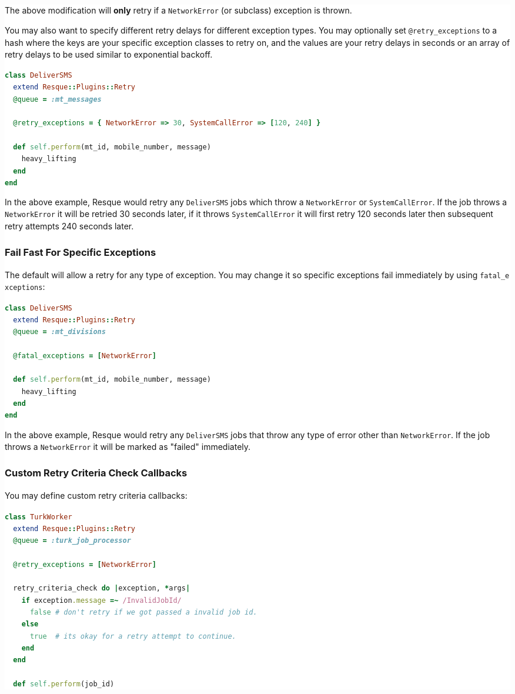 The above modification will **only** retry if a `NetworkError` (or subclass)
exception is thrown.

You may also want to specify different retry delays for different exception
types. You may optionally set `@retry_exceptions` to a hash where the keys are
your specific exception classes to retry on, and the values are your retry
delays in seconds or an array of retry delays to be used similar to
exponential backoff.
```ruby
class DeliverSMS
  extend Resque::Plugins::Retry
  @queue = :mt_messages

  @retry_exceptions = { NetworkError => 30, SystemCallError => [120, 240] }

  def self.perform(mt_id, mobile_number, message)
    heavy_lifting
  end
end
```

In the above example, Resque would retry any `DeliverSMS` jobs which throw a
`NetworkError` or `SystemCallError`. If the job throws a `NetworkError` it
will be retried 30 seconds later, if it throws `SystemCallError` it will first
retry 120 seconds later then subsequent retry attempts 240 seconds later.

### Fail Fast For Specific Exceptions

The default will allow a retry for any type of exception. You may change
it so specific exceptions fail immediately by using `fatal_exceptions`:
```ruby
class DeliverSMS
  extend Resque::Plugins::Retry
  @queue = :mt_divisions

  @fatal_exceptions = [NetworkError]

  def self.perform(mt_id, mobile_number, message)
    heavy_lifting
  end
end
```

In the above example, Resque would retry any `DeliverSMS` jobs that throw any
type of error other than `NetworkError`. If the job throws a `NetworkError` it
will be marked as "failed" immediately.

### Custom Retry Criteria Check Callbacks

You may define custom retry criteria callbacks:
```ruby
class TurkWorker
  extend Resque::Plugins::Retry
  @queue = :turk_job_processor

  @retry_exceptions = [NetworkError]

  retry_criteria_check do |exception, *args|
    if exception.message =~ /InvalidJobId/
      false # don't retry if we got passed a invalid job id.
    else
      true  # its okay for a retry attempt to continue.
    end
  end

  def self.perform(job_id)
```

[god]: http://github.com/mojombo/god
[rq]: http://github.com/defunkt/resque
[rqs]: http://github.com/bvandenbos/resque-scheduler
[bundler]: http://gembundler.com/